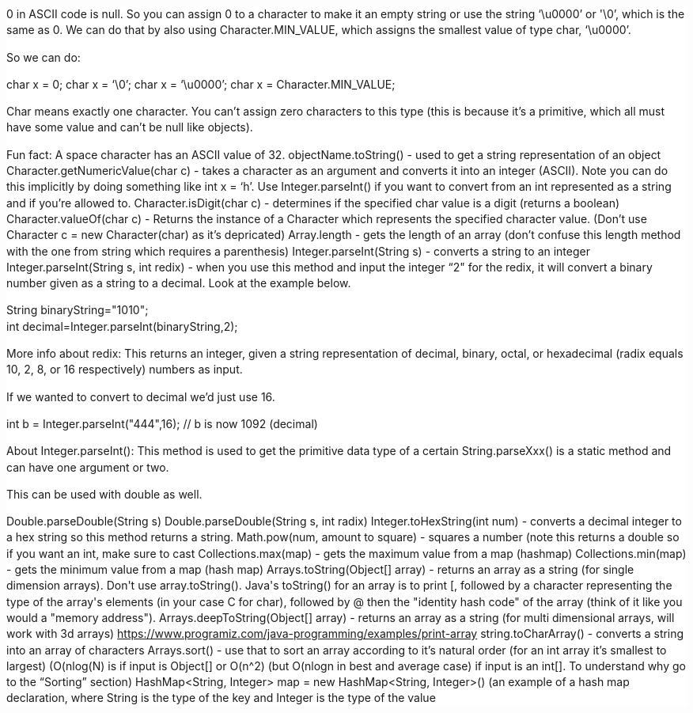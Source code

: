 0 in ASCII code is null. So you can assign 0 to a character to make it an empty string or use the string ‘\u0000’ or '\0’, which is the same as 0. We can do that by also using Character.MIN_VALUE, which assigns the smallest value of type char, ‘\u0000’.

So we can do: 

char x = 0;
char x = ‘\0’;
char x = ‘\u0000’;
char x = Character.MIN_VALUE; 

Char means exactly one character. You can’t assign zero characters to this type (this is because it’s a primitive, which all must have some value and can’t be null like objects). 

Fun fact: A space character has an ASCII value of 32.
objectName.toString() - used to get a string representation of an object 
Character.getNumericValue(char c) - takes a character as an argument and converts it into an integer (ASCII). Note you can do this implicitly by doing something like int x = ‘h’. Use Integer.parseInt() if you want to convert from an int represented as a string and if you’re allowed to. 
Character.isDigit(char c) - determines if the specified char value is a digit (returns a boolean) 
Character.valueOf(char c) - Returns the instance of a Character which represents the specified character value. (Don’t use Character c = new Character(char) as it’s depricated)
Array.length - gets the length of an array (don’t confuse this length method with the one from string which requires a parenthesis) 
Integer.parseInt(String s) - converts a string to an integer
Integer.parseInt(String s, int redix) - when you use this method and input the integer “2" for the redix, it will convert a binary number given as a string to a decimal. Look at the example below. 

String binaryString="1010";  
int decimal=Integer.parseInt(binaryString,2);  

More info about redix: This returns an integer, given a string representation of decimal, binary, octal, or hexadecimal (radix equals 10, 2, 8, or 16 respectively) numbers as input.

If we wanted to convert to decimal we’d just use 16. 

int b = Integer.parseInt("444",16);  // b is now 1092 (decimal) 

About Integer.parseInt(): This method is used to get the primitive data type of a certain String.parseXxx() is a static method and can have one argument or two.

This can be used with double as well. 

Double.parseDouble(String s) 
Double.parseDouble(String s, int radix)
Integer.toHexString(int num) - converts a decimal integer to a hex string so this method returns a string. 
Math.pow(num, amount to square) - squares a number (note this returns a double so if you want an int, make sure to cast 
Collections.max(map) - gets the maximum value from a map (hashmap)
Collections.min(map) - gets the minimum value from a map (hash map)
Arrays.toString(Object[] array) - returns an array as a string  (for single dimension arrays). Don't use array.toString(). Java's toString() for an array is to print [, followed by a character representing the type of the array's elements (in your case C for char), followed by @ then the "identity hash code" of the array (think of it like you would a "memory address").
Arrays.deepToString(Object[] array) - returns an array as a string (for multi dimensional arrays, will work with 3d arrays) https://www.programiz.com/java-programming/examples/print-array
string.toCharArray() - converts a string into an array of characters
Arrays.sort() - use that to sort an array according to it’s natural order (for an int array it’s smallest to largest) (O(nlog(N) is if input is Object[] or O(n^2) (but O(nlogn in best and average case) if input is an int[]. To understand why go to the “Sorting” section)
HashMap<String, Integer> map = new HashMap<String, Integer>() (an example of a hash map declaration, where String is the type of the key and Integer is the type of the value
